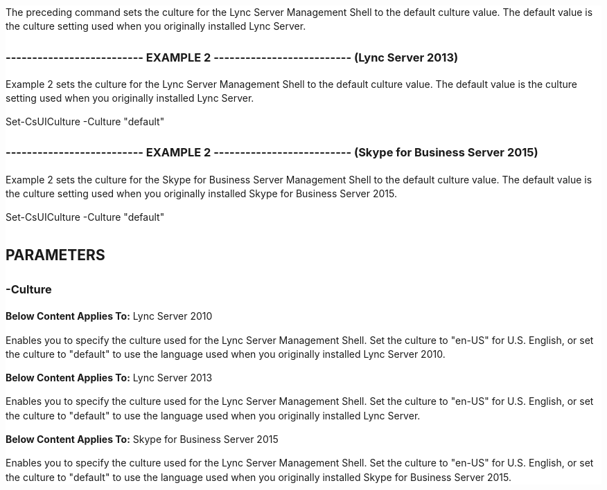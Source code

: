 The preceding command sets the culture for the Lync Server Management Shell to the default culture value.
The default value is the culture setting used when you originally installed Lync Server.

### -------------------------- EXAMPLE 2 -------------------------- (Lync Server 2013)
```

```

Example 2 sets the culture for the Lync Server Management Shell to the default culture value.
The default value is the culture setting used when you originally installed Lync Server.

Set-CsUICulture -Culture "default"

### -------------------------- EXAMPLE 2 -------------------------- (Skype for Business Server 2015)
```

```

Example 2 sets the culture for the Skype for Business Server Management Shell to the default culture value.
The default value is the culture setting used when you originally installed Skype for Business Server 2015.

Set-CsUICulture -Culture "default"

## PARAMETERS

### -Culture
**Below Content Applies To:** Lync Server 2010

Enables you to specify the culture used for the Lync Server Management Shell.
Set the culture to "en-US" for U.S.
English, or set the culture to "default" to use the language used when you originally installed Lync Server 2010.



**Below Content Applies To:** Lync Server 2013

Enables you to specify the culture used for the Lync Server Management Shell.
Set the culture to "en-US" for U.S.
English, or set the culture to "default" to use the language used when you originally installed Lync Server.



**Below Content Applies To:** Skype for Business Server 2015

Enables you to specify the culture used for the Lync Server Management Shell.
Set the culture to "en-US" for U.S.
English, or set the culture to "default" to use the language used when you originally installed Skype for Business Server 2015.


